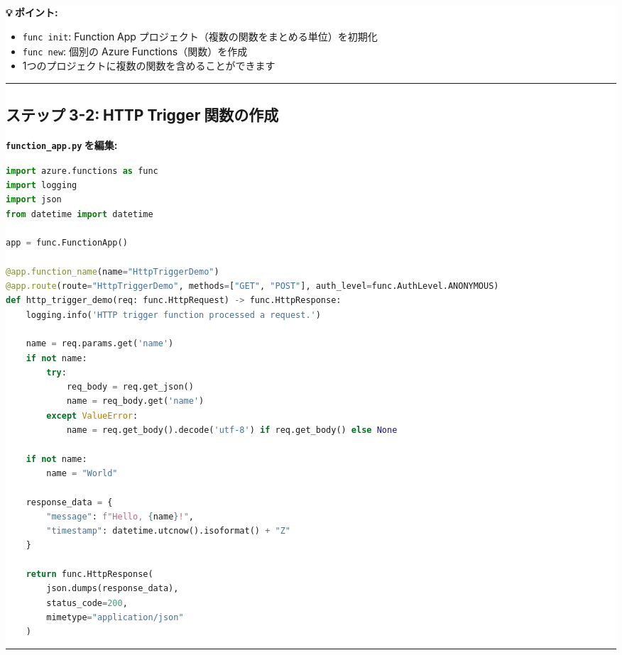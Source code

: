 <div class="bg-blue-500/10 p-3 rounded mt-4 text-sm">
<strong>💡 ポイント:</strong>
<ul class="mt-2 mb-0">
<li><code>func init</code>: Function App プロジェクト（複数の関数をまとめる単位）を初期化</li>
<li><code>func new</code>: 個別の Azure Functions（関数）を作成</li>
<li>1つのプロジェクトに複数の関数を含めることができます</li>
</ul>
</div>

---

## ステップ 3-2: HTTP Trigger 関数の作成

**`function_app.py` を編集:**

```python
import azure.functions as func
import logging
import json
from datetime import datetime

app = func.FunctionApp()

@app.function_name(name="HttpTriggerDemo")
@app.route(route="HttpTriggerDemo", methods=["GET", "POST"], auth_level=func.AuthLevel.ANONYMOUS)
def http_trigger_demo(req: func.HttpRequest) -> func.HttpResponse:
    logging.info('HTTP trigger function processed a request.')

    name = req.params.get('name')
    if not name:
        try:
            req_body = req.get_json()
            name = req_body.get('name')
        except ValueError:
            name = req.get_body().decode('utf-8') if req.get_body() else None

    if not name:
        name = "World"

    response_data = {
        "message": f"Hello, {name}!",
        "timestamp": datetime.utcnow().isoformat() + "Z"
    }

    return func.HttpResponse(
        json.dumps(response_data),
        status_code=200,
        mimetype="application/json"
    )
```

---
